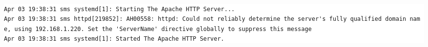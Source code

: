 ```
Apr 03 19:38:31 sms systemd[1]: Starting The Apache HTTP Server...
Apr 03 19:38:31 sms httpd[219852]: AH00558: httpd: Could not reliably determine the server's fully qualified domain name, using 192.168.1.220. Set the 'ServerName' directive globally to suppress this message
Apr 03 19:38:31 sms systemd[1]: Started The Apache HTTP Server.
```